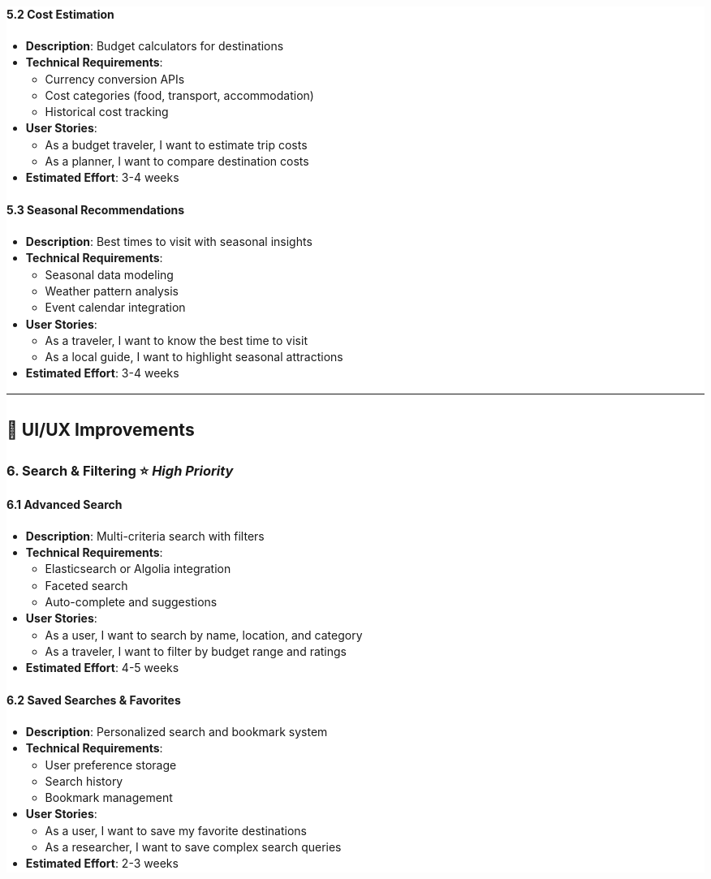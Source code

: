 #### **5.2 Cost Estimation**

- **Description**: Budget calculators for destinations
- **Technical Requirements**:
  - Currency conversion APIs
  - Cost categories (food, transport, accommodation)
  - Historical cost tracking
- **User Stories**:
  - As a budget traveler, I want to estimate trip costs
  - As a planner, I want to compare destination costs
- **Estimated Effort**: 3-4 weeks

#### **5.3 Seasonal Recommendations**

- **Description**: Best times to visit with seasonal insights
- **Technical Requirements**:
  - Seasonal data modeling
  - Weather pattern analysis
  - Event calendar integration
- **User Stories**:
  - As a traveler, I want to know the best time to visit
  - As a local guide, I want to highlight seasonal attractions
- **Estimated Effort**: 3-4 weeks

---

## 🎨 **UI/UX Improvements**

### **6. Search & Filtering** ⭐ _High Priority_

#### **6.1 Advanced Search**

- **Description**: Multi-criteria search with filters
- **Technical Requirements**:
  - Elasticsearch or Algolia integration
  - Faceted search
  - Auto-complete and suggestions
- **User Stories**:
  - As a user, I want to search by name, location, and category
  - As a traveler, I want to filter by budget range and ratings
- **Estimated Effort**: 4-5 weeks

#### **6.2 Saved Searches & Favorites**

- **Description**: Personalized search and bookmark system
- **Technical Requirements**:
  - User preference storage
  - Search history
  - Bookmark management
- **User Stories**:
  - As a user, I want to save my favorite destinations
  - As a researcher, I want to save complex search queries
- **Estimated Effort**: 2-3 weeks
